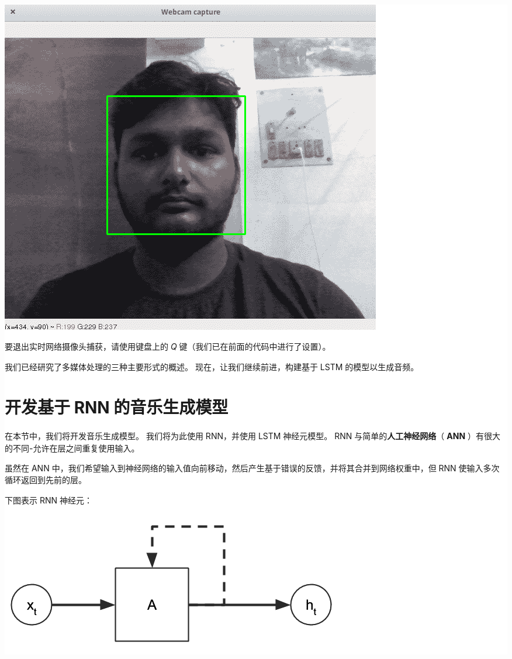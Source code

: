 ![](img/bdc63074-88fd-4002-987f-59a700875d4c.png)

要退出实时网络摄像头捕获，请使用键盘上的 *Q* 键（我们已在前面的代码中进行了设置）。

我们已经研究了多媒体处理的三种主要形式的概述。 现在，让我们继续前进，构建基于 LSTM 的模型以生成音频。

# 开发基于 RNN 的音乐生成模型

在本节中，我们将开发音乐生成模型。 我们将为此使用 RNN，并使用 LSTM 神经元模型。 RNN 与简单的**人工神经网络**（ **ANN** ）有很大的不同-允许在层之间重复使用输入。

虽然在 ANN 中，我们希望输入到神经网络的输入值向前移动，然后产生基于错误的反馈，并将其合并到网络权重中，但 RNN 使输入多次循环返回到先前的层。

下图表示 RNN 神经元：

![](img/a8612d78-5f3c-42de-bdbd-4ad2f846c635.png)
